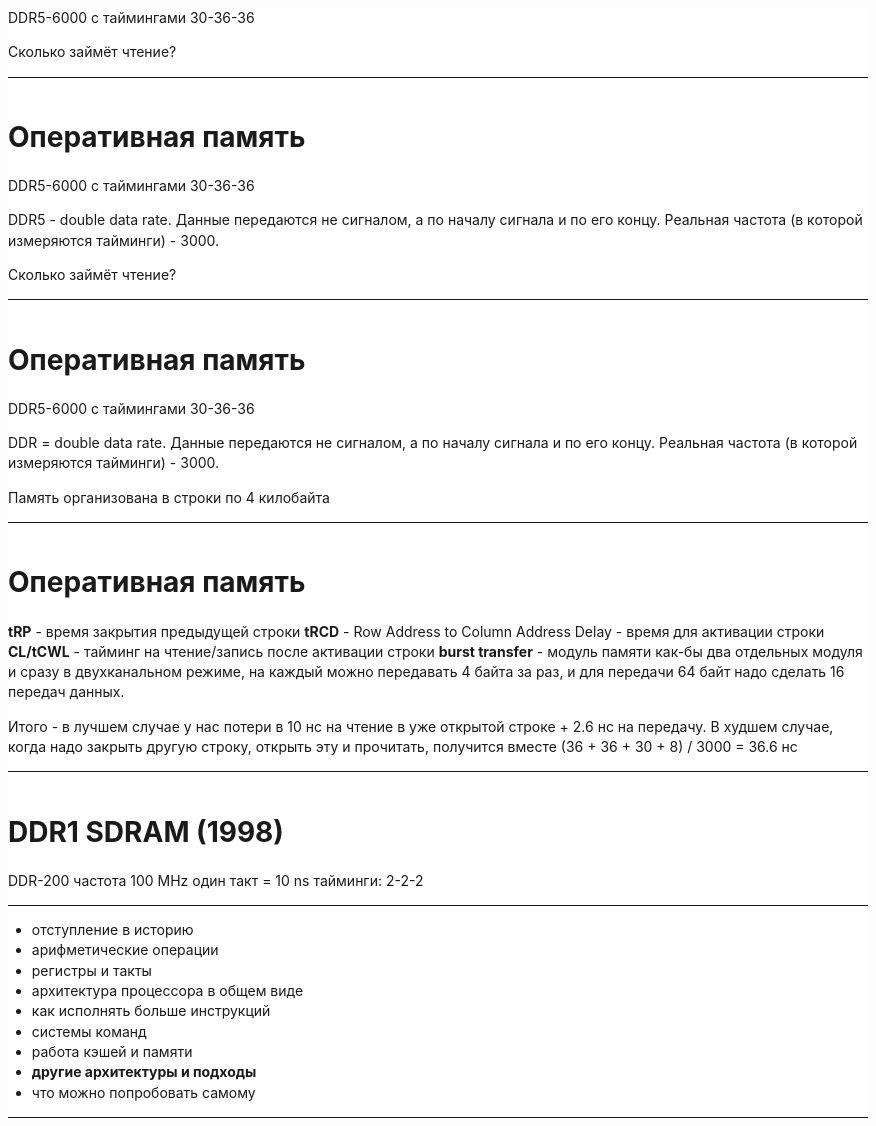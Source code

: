 DDR5-6000 с таймингами 30-36-36

Сколько займёт чтение?

---
# Оперативная память

DDR5-6000 с таймингами 30-36-36

DDR5 - double data rate. Данные передаются не сигналом, а по началу сигнала и по его концу. Реальная частота (в которой измеряются тайминги) - 3000.

Сколько займёт чтение?

---
# Оперативная память

DDR5-6000 с таймингами 30-36-36

DDR = double data rate. Данные передаются не сигналом, а по началу сигнала и по его концу. Реальная частота (в которой измеряются тайминги) - 3000.

Память организована в строки по 4 килобайта

---
# Оперативная память

**tRP** - время закрытия предыдущей строки
**tRCD** - Row Address to Column Address Delay - время для активации строки
**CL/tCWL** - тайминг на чтение/запись после активации строки
**burst transfer** - модуль памяти как-бы два отдельных модуля и сразу в двухканальном режиме, на каждый можно передавать 4 байта за раз, и для передачи 64 байт надо сделать 16 передач данных.

Итого - в лучшем случае у нас потери в 10 нс на чтение в уже открытой строке + 2.6 нс на передачу.
В худшем случае, когда надо закрыть другую строку, открыть эту и прочитать, получится вместе (36 + 36 + 30 + 8) / 3000 = 36.6 нс

---

# DDR1 SDRAM (1998)

DDR-200
частота 100 MHz
один такт = 10 ns
тайминги: 2-2-2

---

* отступление в историю
* арифметические операции
* регистры и такты
* архитектура процессора в общем виде
* как исполнять больше инструкций
* системы команд
* работа кэшей и памяти
* **другие архитектуры и подходы**
* что можно попробовать самому

---